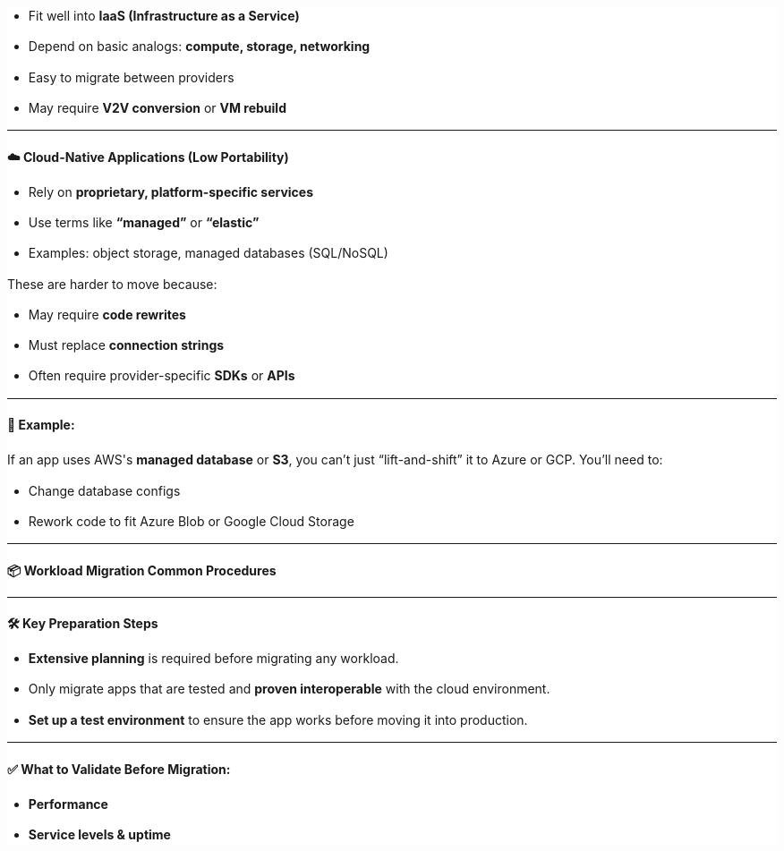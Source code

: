 - Fit well into **IaaS (Infrastructure as a Service)**
    
- Depend on basic analogs: **compute, storage, networking**
    
- Easy to migrate between providers
    
- May require **V2V conversion** or **VM rebuild**
    

---

#### ☁️ Cloud-Native Applications (Low Portability)

- Rely on **proprietary, platform-specific services**
    
- Use terms like **“managed”** or **“elastic”**
    
- Examples: object storage, managed databases (SQL/NoSQL)
    

These are harder to move because:

- May require **code rewrites**
    
- Must replace **connection strings**
    
- Often require provider-specific **SDKs** or **APIs**
    

---

#### 🧠 Example:

If an app uses AWS's **managed database** or **S3**, you can’t just “lift-and-shift” it to Azure or GCP. You’ll need to:

- Change database configs
    
- Rework code to fit Azure Blob or Google Cloud Storage

---
#### 📦 Workload Migration Common Procedures

---

#### 🛠️ Key Preparation Steps

- **Extensive planning** is required before migrating any workload.
    
- Only migrate apps that are tested and **proven interoperable** with the cloud environment.
    
- **Set up a test environment** to ensure the app works before moving it into production.
    

---

#### ✅ What to Validate Before Migration:

- **Performance**
    
- **Service levels & uptime**
    